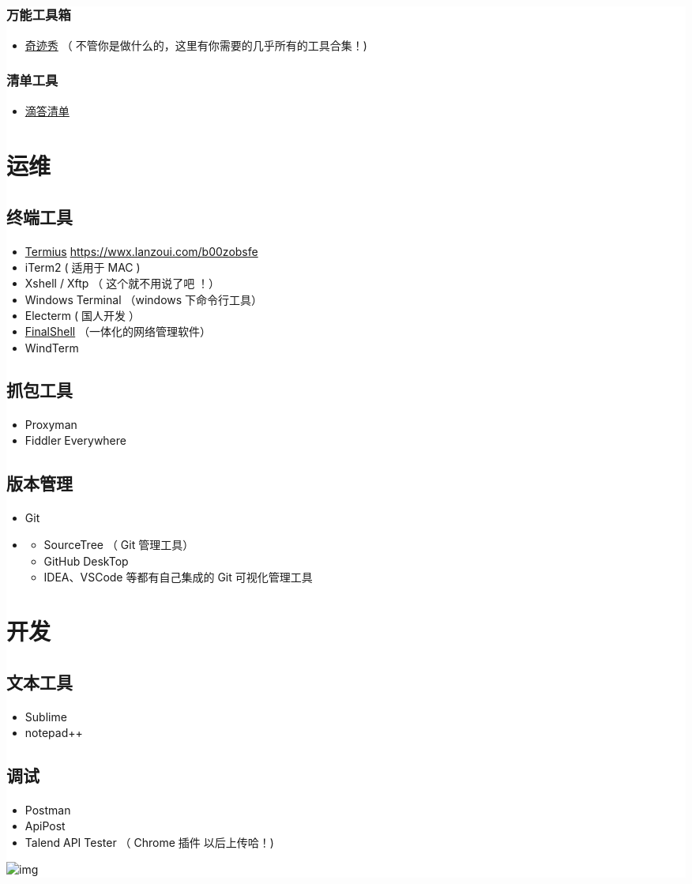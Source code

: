 ### 万能工具箱

- [奇迹秀](https://www.qijishow.com/)  （ 不管你是做什么的，这里有你需要的几乎所有的工具合集！)

### 清单工具

- [滴答清单](https://www.dida365.com/home)

# 运维

## 终端工具

- [Termius](https://www.termius.com/)	https://wwx.lanzoui.com/b00zobsfe
- iTerm2     ( 适用于 MAC )
- Xshell  /  Xftp  （ 这个就不用说了吧 ！）
- Windows Terminal   （windows 下命令行工具）
- Electerm  ( 国人开发 ）
- [FinalShell](http://www.hostbuf.com/)  （一体化的网络管理软件）
- WindTerm

## 抓包工具

- Proxyman
- Fiddler Everywhere

## 版本管理

- Git

- - SourceTree  （ Git 管理工具）
  - GitHub DeskTop
  - IDEA、VSCode 等都有自己集成的 Git 可视化管理工具

# 开发

## 文本工具

- Sublime
- notepad++

## 调试

- Postman
- ApiPost
- Talend API Tester   （ Chrome 插件 以后上传哈！)

![img](../DevelopmentBoard/images/1662527269662-9c2487cb-a8ee-4d8e-808f-ed149a215b0c-16847689879763.png)
